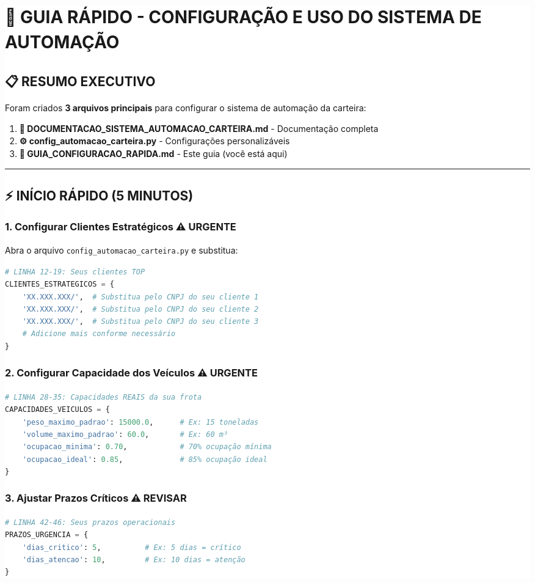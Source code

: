 # 🚀 GUIA RÁPIDO - CONFIGURAÇÃO E USO DO SISTEMA DE AUTOMAÇÃO

## 📋 **RESUMO EXECUTIVO**

Foram criados **3 arquivos principais** para configurar o sistema de automação da carteira:

1. **📖 DOCUMENTACAO_SISTEMA_AUTOMACAO_CARTEIRA.md** - Documentação completa
2. **⚙️ config_automacao_carteira.py** - Configurações personalizáveis
3. **🚀 GUIA_CONFIGURACAO_RAPIDA.md** - Este guia (você está aqui)

---

## ⚡ **INÍCIO RÁPIDO (5 MINUTOS)**

### **1. Configurar Clientes Estratégicos** ⚠️ **URGENTE**

Abra o arquivo `config_automacao_carteira.py` e substitua:

```python
# LINHA 12-19: Seus clientes TOP
CLIENTES_ESTRATEGICOS = {
    'XX.XXX.XXX/',  # Substitua pelo CNPJ do seu cliente 1
    'XX.XXX.XXX/',  # Substitua pelo CNPJ do seu cliente 2
    'XX.XXX.XXX/',  # Substitua pelo CNPJ do seu cliente 3
    # Adicione mais conforme necessário
}
```

### **2. Configurar Capacidade dos Veículos** ⚠️ **URGENTE**

```python
# LINHA 28-35: Capacidades REAIS da sua frota
CAPACIDADES_VEICULOS = {
    'peso_maximo_padrao': 15000.0,      # Ex: 15 toneladas
    'volume_maximo_padrao': 60.0,       # Ex: 60 m³
    'ocupacao_minima': 0.70,            # 70% ocupação mínima
    'ocupacao_ideal': 0.85,             # 85% ocupação ideal
}
```

### **3. Ajustar Prazos Críticos** ⚠️ **REVISAR**

```python
# LINHA 42-46: Seus prazos operacionais
PRAZOS_URGENCIA = {
    'dias_critico': 5,          # Ex: 5 dias = crítico
    'dias_atencao': 10,         # Ex: 10 dias = atenção
}
```
